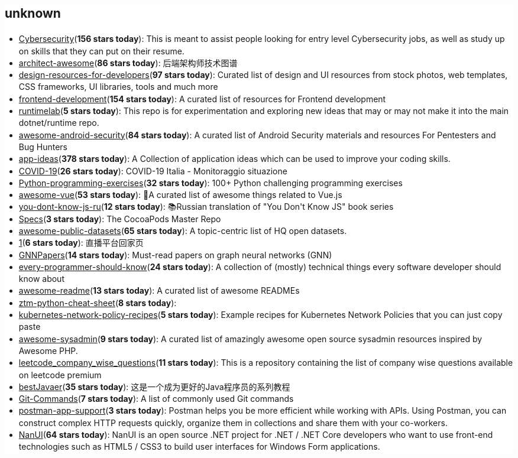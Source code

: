 ## unknown
+ [Cybersecurity](https://github.com/harisqazi1/Cybersecurity)(**156 stars today**): This is meant to assist people looking for entry level Cybersecurity jobs, as well as study up on skills that they can put on their resume.
+ [architect-awesome](https://github.com/xingshaocheng/architect-awesome)(**86 stars today**): 后端架构师技术图谱
+ [design-resources-for-developers](https://github.com/bradtraversy/design-resources-for-developers)(**97 stars today**): Curated list of design and UI resources from stock photos, web templates, CSS frameworks, UI libraries, tools and much more
+ [frontend-development](https://github.com/developer-resources/frontend-development)(**154 stars today**): A curated list of resources for Frontend development
+ [runtimelab](https://github.com/dotnet/runtimelab)(**5 stars today**): This repo is for experimentation and exploring new ideas that may or may not make it into the main dotnet/runtime repo.
+ [awesome-android-security](https://github.com/saeidshirazi/awesome-android-security)(**84 stars today**): A curated list of Android Security materials and resources For Pentesters and Bug Hunters
+ [app-ideas](https://github.com/florinpop17/app-ideas)(**378 stars today**): A Collection of application ideas which can be used to improve your coding skills.
+ [COVID-19](https://github.com/pcm-dpc/COVID-19)(**26 stars today**): COVID-19 Italia - Monitoraggio situazione
+ [Python-programming-exercises](https://github.com/zhiwehu/Python-programming-exercises)(**32 stars today**): 100+ Python challenging programming exercises
+ [awesome-vue](https://github.com/vuejs/awesome-vue)(**53 stars today**): 🎉A curated list of awesome things related to Vue.js
+ [you-dont-know-js-ru](https://github.com/azat-io/you-dont-know-js-ru)(**12 stars today**): 📚Russian translation of "You Don't Know JS" book series
+ [Specs](https://github.com/CocoaPods/Specs)(**3 stars today**): The CocoaPods Master Repo
+ [awesome-public-datasets](https://github.com/awesomedata/awesome-public-datasets)(**65 stars today**): A topic-centric list of HQ open datasets.
+ [1](https://github.com/XNM6/1)(**6 stars today**): 直播平台回家页
+ [GNNPapers](https://github.com/thunlp/GNNPapers)(**14 stars today**): Must-read papers on graph neural networks (GNN)
+ [every-programmer-should-know](https://github.com/mtdvio/every-programmer-should-know)(**24 stars today**): A collection of (mostly) technical things every software developer should know about
+ [awesome-readme](https://github.com/matiassingers/awesome-readme)(**13 stars today**): A curated list of awesome READMEs
+ [ztm-python-cheat-sheet](https://github.com/aneagoie/ztm-python-cheat-sheet)(**8 stars today**): 
+ [kubernetes-network-policy-recipes](https://github.com/ahmetb/kubernetes-network-policy-recipes)(**5 stars today**): Example recipes for Kubernetes Network Policies that you can just copy paste
+ [awesome-sysadmin](https://github.com/kahun/awesome-sysadmin)(**9 stars today**): A curated list of amazingly awesome open source sysadmin resources inspired by Awesome PHP.
+ [leetcode_company_wise_questions](https://github.com/MysteryVaibhav/leetcode_company_wise_questions)(**11 stars today**): This is a repository containing the list of company wise questions available on leetcode premium
+ [bestJavaer](https://github.com/crisxuan/bestJavaer)(**35 stars today**): 这是一个成为更好的Java程序员的系列教程
+ [Git-Commands](https://github.com/joshnh/Git-Commands)(**7 stars today**): A list of commonly used Git commands
+ [postman-app-support](https://github.com/postmanlabs/postman-app-support)(**3 stars today**): Postman helps you be more efficient while working with APIs. Using Postman, you can construct complex HTTP requests quickly, organize them in collections and share them with your co-workers.
+ [NanUI](https://github.com/NetDimension/NanUI)(**64 stars today**): NanUI is an open source .NET project for .NET / .NET Core developers who want to use front-end technologies such as HTML5 / CSS3 to build user interfaces for Windows Form applications.
